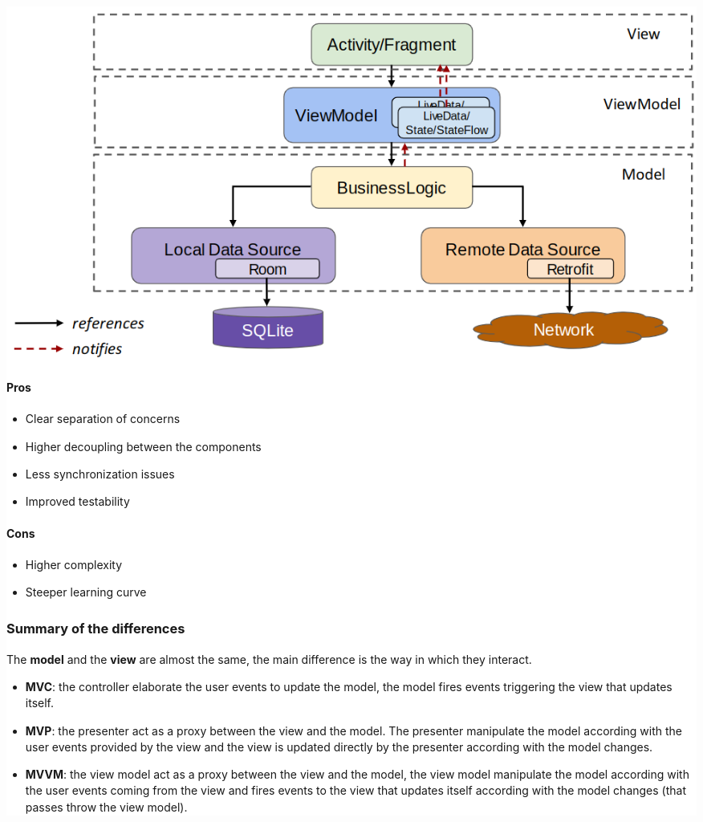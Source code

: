 ![mvvm android](./assets/arch-patterns/mvvm-android.png)

#### Pros

- Clear separation of concerns

- Higher decoupling between the components

- Less synchronization issues

- Improved testability

#### Cons

- Higher complexity

- Steeper learning curve

### Summary of the differences

The **model** and the **view** are almost the same, the main difference is the way in which they interact.

- **MVC**: the controller elaborate the user events to update the model, the model fires events triggering the view that updates itself.

- **MVP**: the presenter act as a proxy between the view and the model. The presenter manipulate the model according with the user events provided by the view and the view is updated directly by the presenter according with the model changes. 

- **MVVM**: the view model act as a proxy between the view and the model, the view model manipulate the model according with the user events coming from the view and fires events to the view that updates itself according with the model changes (that passes throw the view model).
